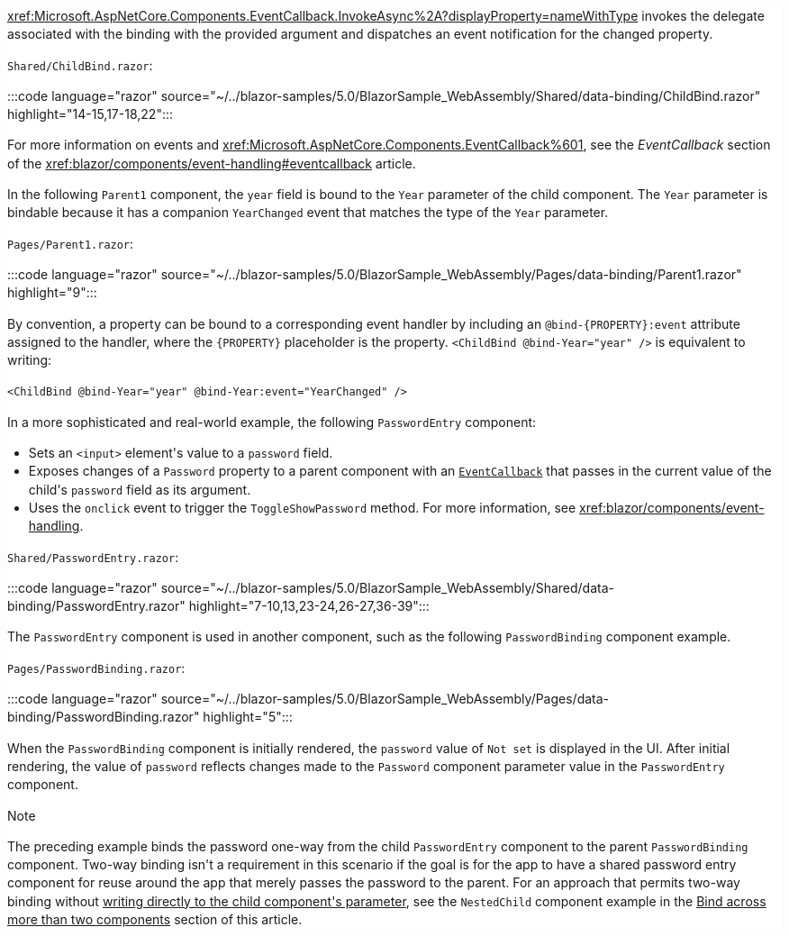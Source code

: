 <xref:Microsoft.AspNetCore.Components.EventCallback.InvokeAsync%2A?displayProperty=nameWithType> invokes the delegate associated with the binding with the provided argument and dispatches an event notification for the changed property.

`Shared/ChildBind.razor`:

:::code language="razor" source="~/../blazor-samples/5.0/BlazorSample_WebAssembly/Shared/data-binding/ChildBind.razor" highlight="14-15,17-18,22":::

For more information on events and <xref:Microsoft.AspNetCore.Components.EventCallback%601>, see the *EventCallback* section of the <xref:blazor/components/event-handling#eventcallback> article.

In the following `Parent1` component, the `year` field is bound to the `Year` parameter of the child component. The `Year` parameter is bindable because it has a companion `YearChanged` event that matches the type of the `Year` parameter.

`Pages/Parent1.razor`:

:::code language="razor" source="~/../blazor-samples/5.0/BlazorSample_WebAssembly/Pages/data-binding/Parent1.razor" highlight="9":::

By convention, a property can be bound to a corresponding event handler by including an `@bind-{PROPERTY}:event` attribute assigned to the handler, where the `{PROPERTY}` placeholder is the property. `<ChildBind @bind-Year="year" />` is equivalent to writing:

```razor
<ChildBind @bind-Year="year" @bind-Year:event="YearChanged" />
```

In a more sophisticated and real-world example, the following `PasswordEntry` component:

* Sets an `<input>` element's value to a `password` field.
* Exposes changes of a `Password` property to a parent component with an [`EventCallback`](xref:blazor/components/event-handling#eventcallback) that passes in the current value of the child's `password` field as its argument.
* Uses the `onclick` event to trigger the `ToggleShowPassword` method. For more information, see <xref:blazor/components/event-handling>.

`Shared/PasswordEntry.razor`:

:::code language="razor" source="~/../blazor-samples/5.0/BlazorSample_WebAssembly/Shared/data-binding/PasswordEntry.razor" highlight="7-10,13,23-24,26-27,36-39":::

The `PasswordEntry` component is used in another component, such as the following `PasswordBinding` component example.

`Pages/PasswordBinding.razor`:

:::code language="razor" source="~/../blazor-samples/5.0/BlazorSample_WebAssembly/Pages/data-binding/PasswordBinding.razor" highlight="5":::

When the `PasswordBinding` component is initially rendered, the `password` value of `Not set` is displayed in the UI. After initial rendering, the value of `password` reflects changes made to the `Password` component parameter value in the `PasswordEntry` component.

> [!NOTE]
> The preceding example binds the password one-way from the child `PasswordEntry` component to the parent `PasswordBinding` component. Two-way binding isn't a requirement in this scenario if the goal is for the app to have a shared password entry component for reuse around the app that merely passes the password to the parent. For an approach that permits two-way binding without [writing directly to the child component's parameter](xref:blazor/components/index#overwritten-parameters), see the `NestedChild` component example in the [Bind across more than two components](#bind-across-more-than-two-components) section of this article.
